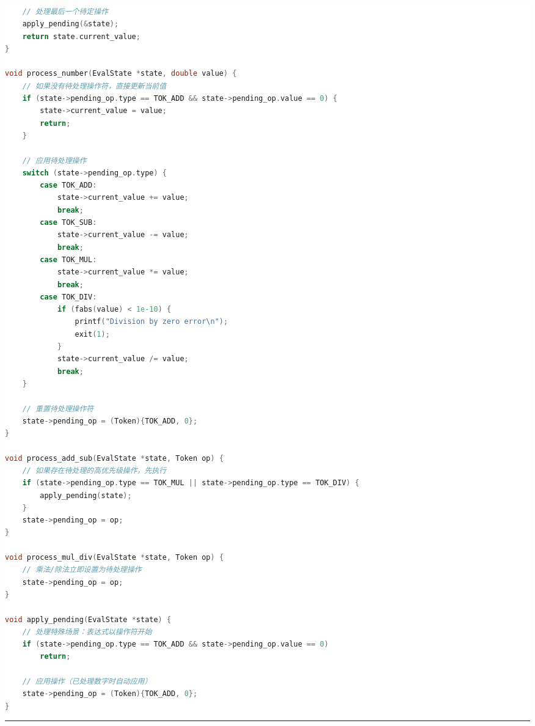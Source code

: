 ```c
    // 处理最后一个待定操作
    apply_pending(&state);
    return state.current_value;
}

void process_number(EvalState *state, double value) {
    // 如果没有待处理操作符，直接更新当前值
    if (state->pending_op.type == TOK_ADD && state->pending_op.value == 0) {
        state->current_value = value;
        return;
    }
    
    // 应用待处理操作
    switch (state->pending_op.type) {
        case TOK_ADD:
            state->current_value += value;
            break;
        case TOK_SUB:
            state->current_value -= value;
            break;
        case TOK_MUL:
            state->current_value *= value;
            break;
        case TOK_DIV:
            if (fabs(value) < 1e-10) {
                printf("Division by zero error\n");
                exit(1);
            }
            state->current_value /= value;
            break;
    }
    
    // 重置待处理操作符
    state->pending_op = (Token){TOK_ADD, 0};
}

void process_add_sub(EvalState *state, Token op) {
    // 如果存在待处理的高优先级操作，先执行
    if (state->pending_op.type == TOK_MUL || state->pending_op.type == TOK_DIV) {
        apply_pending(state);
    }
    state->pending_op = op;
}

void process_mul_div(EvalState *state, Token op) {
    // 乘法/除法立即设置为待处理操作
    state->pending_op = op;
}

void apply_pending(EvalState *state) {
    // 处理特殊场景：表达式以操作符开始
    if (state->pending_op.type == TOK_ADD && state->pending_op.value == 0) 
        return;
    
    // 应用操作（已处理数字时自动应用）
    state->pending_op = (Token){TOK_ADD, 0};
}
```

---